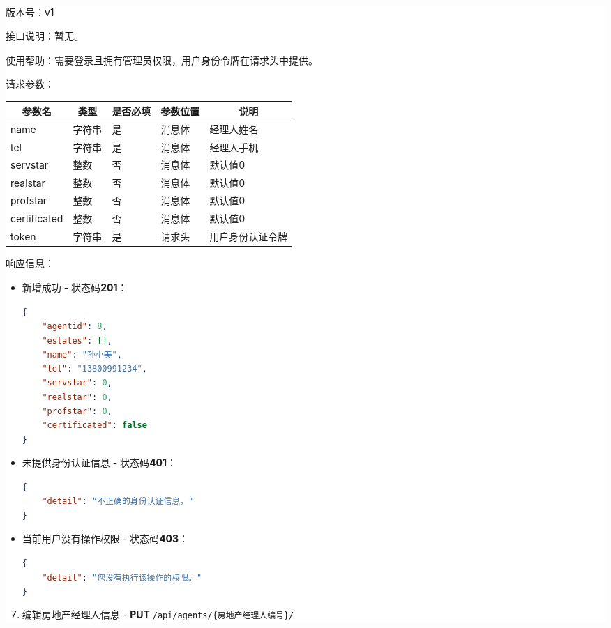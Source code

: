    版本号：v1

   接口说明：暂无。

   使用帮助：需要登录且拥有管理员权限，用户身份令牌在请求头中提供。

   请求参数：

   | 参数名       | 类型   | 是否必填 | 参数位置 | 说明             |
   | ------------ | ------ | -------- | -------- | ---------------- |
   | name         | 字符串 | 是       | 消息体   | 经理人姓名       |
   | tel          | 字符串 | 是       | 消息体   | 经理人手机       |
   | servstar     | 整数   | 否       | 消息体   | 默认值0          |
   | realstar     | 整数   | 否       | 消息体   | 默认值0          |
   | profstar     | 整数   | 否       | 消息体   | 默认值0          |
   | certificated | 整数   | 否       | 消息体   | 默认值0          |
   | token        | 字符串 | 是       | 请求头   | 用户身份认证令牌 |

   响应信息：

   - 新增成功 - 状态码**201**：

     ```JSON
     {
         "agentid": 8,
         "estates": [],
         "name": "孙小美",
         "tel": "13800991234",
         "servstar": 0,
         "realstar": 0,
         "profstar": 0,
         "certificated": false
     }
     ```

   - 未提供身份认证信息 - 状态码**401**：

     ```JSON
     {
         "detail": "不正确的身份认证信息。"
     }
     ```

   - 当前用户没有操作权限 - 状态码**403**：

     ```JSON
     {
         "detail": "您没有执行该操作的权限。"
     }
     ```

7. 编辑房地产经理人信息 - **PUT** `/api/agents/{房地产经理人编号}/`
